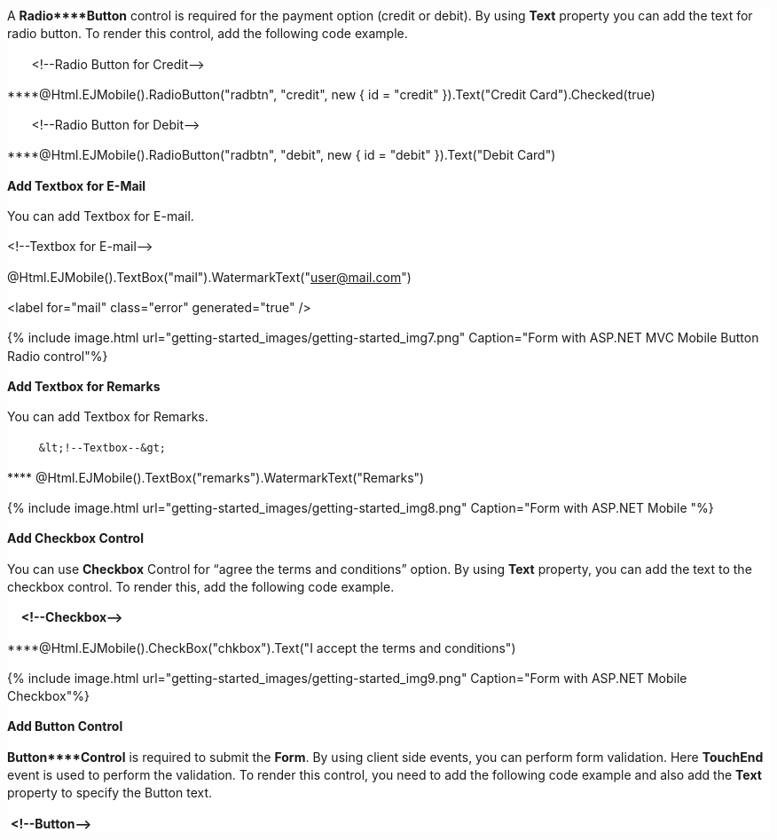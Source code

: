 A **Radio****Button** control is required for the payment option (credit or debit). By using **Text** property you can add the text for radio button. To render this control, add the following code example.

       &lt;!--Radio Button for Credit--&gt;

****@Html.EJMobile().RadioButton("radbtn", "credit", new { id = "credit" }).Text("Credit Card").Checked(true) 

       &lt;!--Radio Button for Debit--&gt;

****@Html.EJMobile().RadioButton("radbtn", "debit", new { id = "debit" }).Text("Debit Card")



**Add Textbox for E-Mail**

You can add Textbox for E-mail.

&lt;!--Textbox for E-mail--&gt;

@Html.EJMobile().TextBox("mail").WatermarkText("user@mail.com")

&lt;label for="mail" class="error" generated="true" /&gt;



{% include image.html url="getting-started_images/getting-started_img7.png" Caption="Form with ASP.NET MVC Mobile Button Radio control"%}

**Add Textbox for Remarks**

You can add Textbox for Remarks.

         &lt;!--Textbox--&gt;

**** @Html.EJMobile().TextBox("remarks").WatermarkText("Remarks")



{% include image.html url="getting-started_images/getting-started_img8.png" Caption="Form with ASP.NET Mobile "%}

**Add Checkbox Control**

You can use **Checkbox** Control for “agree the terms and conditions” option. By using **Text** property, you can add the text to the checkbox control. To render this, add the following code example.

    **&lt;!--Checkbox--&gt;**

****@Html.EJMobile().CheckBox("chkbox").Text("I accept the terms and conditions")



{% include image.html url="getting-started_images/getting-started_img9.png" Caption="Form with ASP.NET Mobile Checkbox"%}

**Add Button Control**

**Button****Control** is required to submit the **Form**. By using client side events, you can perform form validation. Here **TouchEnd** event is used to perform the validation. To render this control, you need to add the following code example and also add the **Text** property to specify the Button text. 

 **&lt;!--Button--&gt;**
